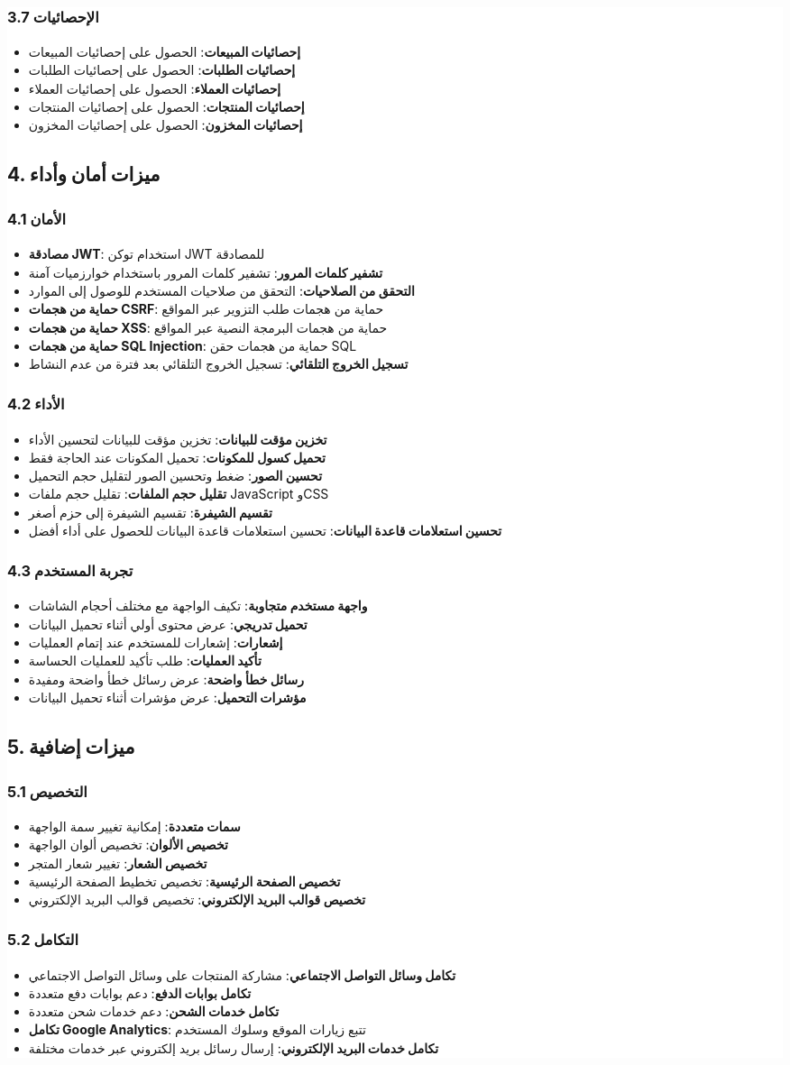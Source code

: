 ### 3.7 الإحصائيات
- **إحصائيات المبيعات**: الحصول على إحصائيات المبيعات
- **إحصائيات الطلبات**: الحصول على إحصائيات الطلبات
- **إحصائيات العملاء**: الحصول على إحصائيات العملاء
- **إحصائيات المنتجات**: الحصول على إحصائيات المنتجات
- **إحصائيات المخزون**: الحصول على إحصائيات المخزون

## 4. ميزات أمان وأداء

### 4.1 الأمان
- **مصادقة JWT**: استخدام توكن JWT للمصادقة
- **تشفير كلمات المرور**: تشفير كلمات المرور باستخدام خوارزميات آمنة
- **التحقق من الصلاحيات**: التحقق من صلاحيات المستخدم للوصول إلى الموارد
- **حماية من هجمات CSRF**: حماية من هجمات طلب التزوير عبر المواقع
- **حماية من هجمات XSS**: حماية من هجمات البرمجة النصية عبر المواقع
- **حماية من هجمات SQL Injection**: حماية من هجمات حقن SQL
- **تسجيل الخروج التلقائي**: تسجيل الخروج التلقائي بعد فترة من عدم النشاط

### 4.2 الأداء
- **تخزين مؤقت للبيانات**: تخزين مؤقت للبيانات لتحسين الأداء
- **تحميل كسول للمكونات**: تحميل المكونات عند الحاجة فقط
- **تحسين الصور**: ضغط وتحسين الصور لتقليل حجم التحميل
- **تقليل حجم الملفات**: تقليل حجم ملفات JavaScript وCSS
- **تقسيم الشيفرة**: تقسيم الشيفرة إلى حزم أصغر
- **تحسين استعلامات قاعدة البيانات**: تحسين استعلامات قاعدة البيانات للحصول على أداء أفضل

### 4.3 تجربة المستخدم
- **واجهة مستخدم متجاوبة**: تكيف الواجهة مع مختلف أحجام الشاشات
- **تحميل تدريجي**: عرض محتوى أولي أثناء تحميل البيانات
- **إشعارات**: إشعارات للمستخدم عند إتمام العمليات
- **تأكيد العمليات**: طلب تأكيد للعمليات الحساسة
- **رسائل خطأ واضحة**: عرض رسائل خطأ واضحة ومفيدة
- **مؤشرات التحميل**: عرض مؤشرات أثناء تحميل البيانات

## 5. ميزات إضافية

### 5.1 التخصيص
- **سمات متعددة**: إمكانية تغيير سمة الواجهة
- **تخصيص الألوان**: تخصيص ألوان الواجهة
- **تخصيص الشعار**: تغيير شعار المتجر
- **تخصيص الصفحة الرئيسية**: تخصيص تخطيط الصفحة الرئيسية
- **تخصيص قوالب البريد الإلكتروني**: تخصيص قوالب البريد الإلكتروني

### 5.2 التكامل
- **تكامل وسائل التواصل الاجتماعي**: مشاركة المنتجات على وسائل التواصل الاجتماعي
- **تكامل بوابات الدفع**: دعم بوابات دفع متعددة
- **تكامل خدمات الشحن**: دعم خدمات شحن متعددة
- **تكامل Google Analytics**: تتبع زيارات الموقع وسلوك المستخدم
- **تكامل خدمات البريد الإلكتروني**: إرسال رسائل بريد إلكتروني عبر خدمات مختلفة
